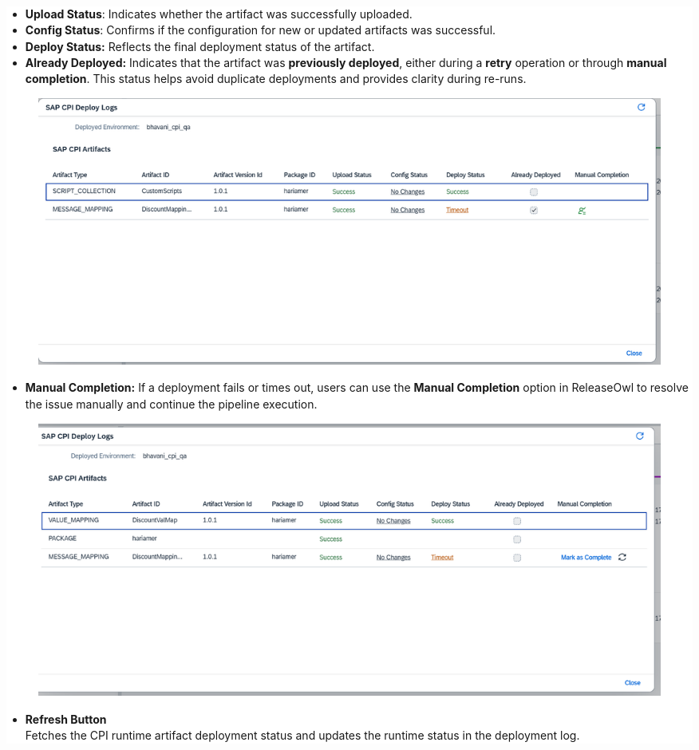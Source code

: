 * **Upload Status**: Indicates whether the artifact was successfully uploaded.
* **Config Status**: Confirms if the configuration for new or updated artifacts was successful.
* **Deploy Status:** Reflects the final deployment status of the artifact.
* **Already Deployed:**  Indicates that the artifact was **previously deployed**, either during a **retry** operation or through **manual completion**. This status helps avoid duplicate deployments and provides clarity during re-runs.

<figure><img src="../../.gitbook/assets/image (1069).png" alt=""><figcaption></figcaption></figure>

* **Manual Completion:** If a deployment fails or times out, users can use the **Manual Completion** option in ReleaseOwl to resolve the issue manually and continue the pipeline execution.

<figure><img src="../../.gitbook/assets/image (1049).png" alt=""><figcaption></figcaption></figure>

* **Refresh Button**\
  Fetches the CPI runtime artifact deployment status and updates the runtime status in the deployment log.
